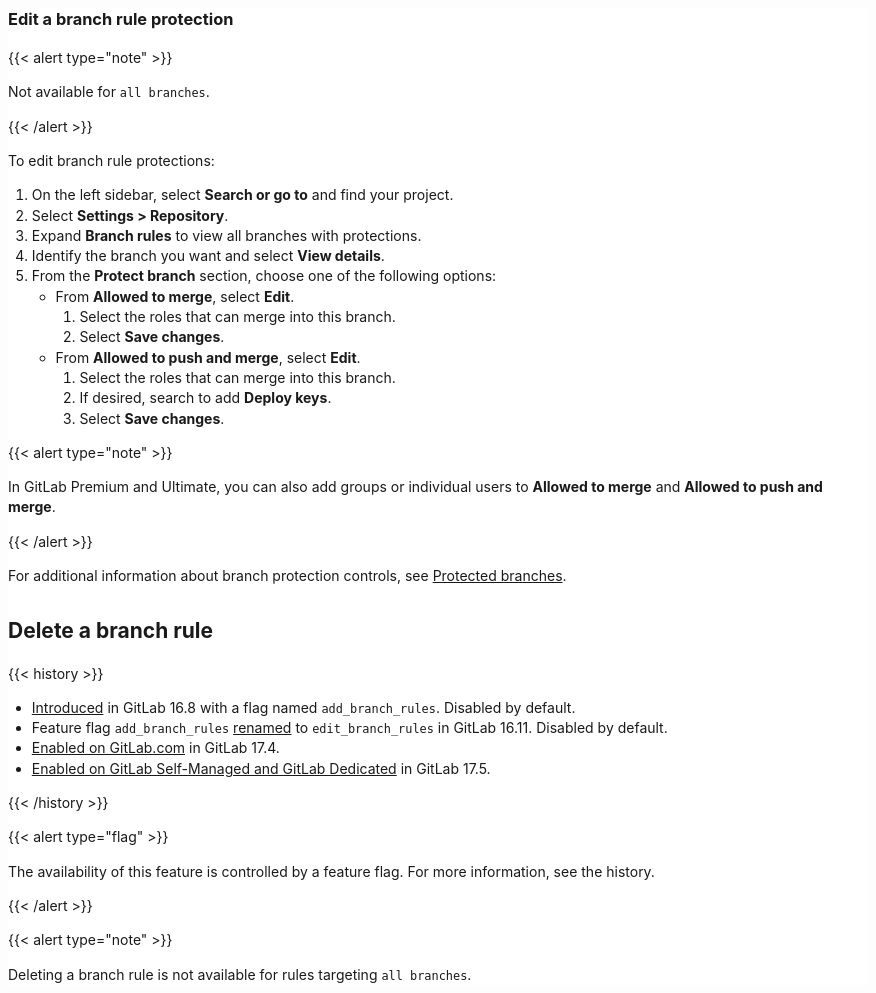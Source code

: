 ### Edit a branch rule protection

{{< alert type="note" >}}

Not available for `all branches`.

{{< /alert >}}

To edit branch rule protections:

1. On the left sidebar, select **Search or go to** and find your project.
1. Select **Settings > Repository**.
1. Expand **Branch rules** to view all branches with protections.
1. Identify the branch you want and select **View details**.
1. From the **Protect branch** section, choose one of the following options:
   - From **Allowed to merge**, select **Edit**.
     1. Select the roles that can merge into this branch.
     1. Select **Save changes**.
   - From **Allowed to push and merge**, select **Edit**.
     1. Select the roles that can merge into this branch.
     1. If desired, search to add **Deploy keys**.
     1. Select **Save changes**.

{{< alert type="note" >}}

In GitLab Premium and Ultimate, you can also add groups or individual users
to **Allowed to merge** and **Allowed to push and merge**.

{{< /alert >}}

For additional information about branch protection controls, see [Protected branches](protected.md).

## Delete a branch rule

{{< history >}}

- [Introduced](https://gitlab.com/gitlab-org/gitlab/-/merge_requests/88279) in GitLab 16.8 with a flag named `add_branch_rules`. Disabled by default.
- Feature flag `add_branch_rules` [renamed](https://gitlab.com/gitlab-org/gitlab/-/merge_requests/88279) to `edit_branch_rules` in GitLab 16.11. Disabled by default.
- [Enabled on GitLab.com](https://gitlab.com/gitlab-org/gitlab/-/issues/454501) in GitLab 17.4.
- [Enabled on GitLab Self-Managed and GitLab Dedicated](https://gitlab.com/gitlab-org/gitlab/-/issues/454501) in GitLab 17.5.

{{< /history >}}

{{< alert type="flag" >}}

The availability of this feature is controlled by a feature flag.
For more information, see the history.

{{< /alert >}}

{{< alert type="note" >}}

Deleting a branch rule is not available for rules targeting `all branches`.
